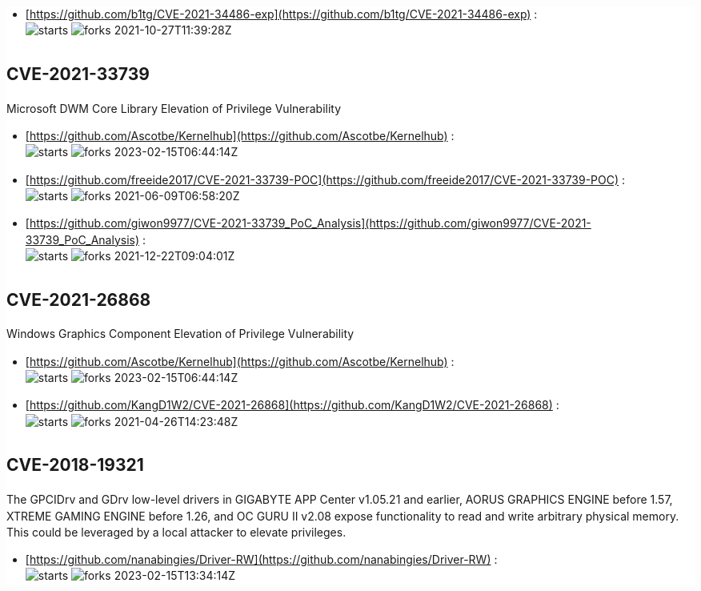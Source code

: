- [https://github.com/b1tg/CVE-2021-34486-exp](https://github.com/b1tg/CVE-2021-34486-exp) :  
![starts](https://img.shields.io/github/stars/b1tg/CVE-2021-34486-exp.svg) 
![forks](https://img.shields.io/github/forks/b1tg/CVE-2021-34486-exp.svg) 
2021-10-27T11:39:28Z

## CVE-2021-33739
 Microsoft DWM Core Library Elevation of Privilege Vulnerability

- [https://github.com/Ascotbe/Kernelhub](https://github.com/Ascotbe/Kernelhub) :  
![starts](https://img.shields.io/github/stars/Ascotbe/Kernelhub.svg) 
![forks](https://img.shields.io/github/forks/Ascotbe/Kernelhub.svg) 
2023-02-15T06:44:14Z

- [https://github.com/freeide2017/CVE-2021-33739-POC](https://github.com/freeide2017/CVE-2021-33739-POC) :  
![starts](https://img.shields.io/github/stars/freeide2017/CVE-2021-33739-POC.svg) 
![forks](https://img.shields.io/github/forks/freeide2017/CVE-2021-33739-POC.svg) 
2021-06-09T06:58:20Z

- [https://github.com/giwon9977/CVE-2021-33739_PoC_Analysis](https://github.com/giwon9977/CVE-2021-33739_PoC_Analysis) :  
![starts](https://img.shields.io/github/stars/giwon9977/CVE-2021-33739_PoC_Analysis.svg) 
![forks](https://img.shields.io/github/forks/giwon9977/CVE-2021-33739_PoC_Analysis.svg) 
2021-12-22T09:04:01Z

## CVE-2021-26868
 Windows Graphics Component Elevation of Privilege Vulnerability

- [https://github.com/Ascotbe/Kernelhub](https://github.com/Ascotbe/Kernelhub) :  
![starts](https://img.shields.io/github/stars/Ascotbe/Kernelhub.svg) 
![forks](https://img.shields.io/github/forks/Ascotbe/Kernelhub.svg) 
2023-02-15T06:44:14Z

- [https://github.com/KangD1W2/CVE-2021-26868](https://github.com/KangD1W2/CVE-2021-26868) :  
![starts](https://img.shields.io/github/stars/KangD1W2/CVE-2021-26868.svg) 
![forks](https://img.shields.io/github/forks/KangD1W2/CVE-2021-26868.svg) 
2021-04-26T14:23:48Z

## CVE-2018-19321
 The GPCIDrv and GDrv low-level drivers in GIGABYTE APP Center v1.05.21 and earlier, AORUS GRAPHICS ENGINE before 1.57, XTREME GAMING ENGINE before 1.26, and OC GURU II v2.08 expose functionality to read and write arbitrary physical memory. This could be leveraged by a local attacker to elevate privileges.

- [https://github.com/nanabingies/Driver-RW](https://github.com/nanabingies/Driver-RW) :  
![starts](https://img.shields.io/github/stars/nanabingies/Driver-RW.svg) 
![forks](https://img.shields.io/github/forks/nanabingies/Driver-RW.svg) 
2023-02-15T13:34:14Z
